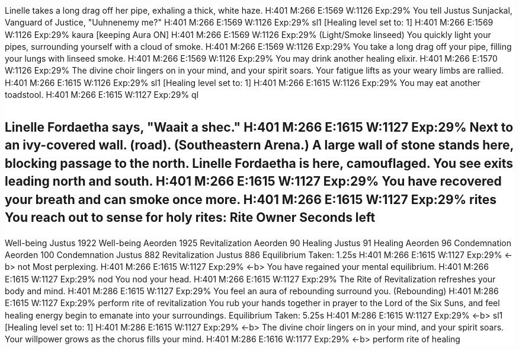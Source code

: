 Linelle takes a long drag off her pipe, exhaling a thick, white haze.
H:401 M:266 E:1569 W:1126 Exp:29% <eb> <db>
You tell Justus Sunjackal, Vanguard of Justice, "Uuhnenemy me?"
H:401 M:266 E:1569 W:1126 Exp:29% <eb> <db>sl1
[Healing level set to: 1]
H:401 M:266 E:1569 W:1126 Exp:29% <eb> <db>kaura
[keeping Aura ON]
H:401 M:266 E:1569 W:1126 Exp:29% <eb> <db> (Light/Smoke linseed)
You quickly light your pipes, surrounding yourself with a cloud of smoke.
H:401 M:266 E:1569 W:1126 Exp:29% <eb> <db>
You take a long drag off your pipe, filling your lungs with linseed smoke.
H:401 M:266 E:1569 W:1126 Exp:29% <eb> <db>
You may drink another healing elixir.
H:401 M:266 E:1570 W:1126 Exp:29% <eb> <db>
The divine choir lingers on in your mind, and your spirit soars.
Your fatigue lifts as your weary limbs are rallied.
H:401 M:266 E:1615 W:1126 Exp:29% <eb> <db>sl1
[Healing level set to: 1]
H:401 M:266 E:1615 W:1126 Exp:29% <eb> <db>
You may eat another toadstool.
H:401 M:266 E:1615 W:1127 Exp:29% <eb> <db>ql

Linelle Fordaetha says, "Waait a shec."
H:401 M:266 E:1615 W:1127 Exp:29% <eb> <db>
Next to an ivy-covered wall. (road). (Southeastern Arena.)
A large wall of stone stands here, blocking passage to the north. Linelle 
Fordaetha is here, camouflaged.
You see exits leading north and south.
H:401 M:266 E:1615 W:1127 Exp:29% <eb> <db>
You have recovered your breath and can smoke once more.
H:401 M:266 E:1615 W:1127 Exp:29% <eb> <db>rites
You reach out to sense for holy rites:
Rite                Owner                         Seconds left
-------------------------------------------------------------
Well-being          Justus                        1922
Well-being          Aeorden                       1925
Revitalization      Aeorden                       90
Healing             Justus                        91
Healing             Aeorden                       96
Condemnation        Aeorden                       100
Condemnation        Justus                        882
Revitalization      Justus                        886
Equilibrium Taken: 1.25s
H:401 M:266 E:1615 W:1127 Exp:29% <-b> <db>not
Most perplexing.
H:401 M:266 E:1615 W:1127 Exp:29% <-b> <db>
You have regained your mental equilibrium.
H:401 M:266 E:1615 W:1127 Exp:29% <eb> <db>nod
You nod your head.
H:401 M:266 E:1615 W:1127 Exp:29% <eb> <db>
The Rite of Revitalization refreshes your body and mind.
H:401 M:286 E:1615 W:1127 Exp:29% <eb> <db>
You feel an aura of rebounding surround you. (Rebounding)
H:401 M:286 E:1615 W:1127 Exp:29% <eb> <db>perform rite of revitalization
You rub your hands together in prayer to the Lord of the Six Suns, and feel 
healing energy begin to emanate into your surroundings.
Equilibrium Taken: 5.25s
H:401 M:286 E:1615 W:1127 Exp:29% <-b> <db>sl1
[Healing level set to: 1]
H:401 M:286 E:1615 W:1127 Exp:29% <-b> <db>
The divine choir lingers on in your mind, and your spirit soars.
Your willpower grows as the chorus fills your mind.
H:401 M:286 E:1616 W:1177 Exp:29% <-b> <db>perform rite of healing
